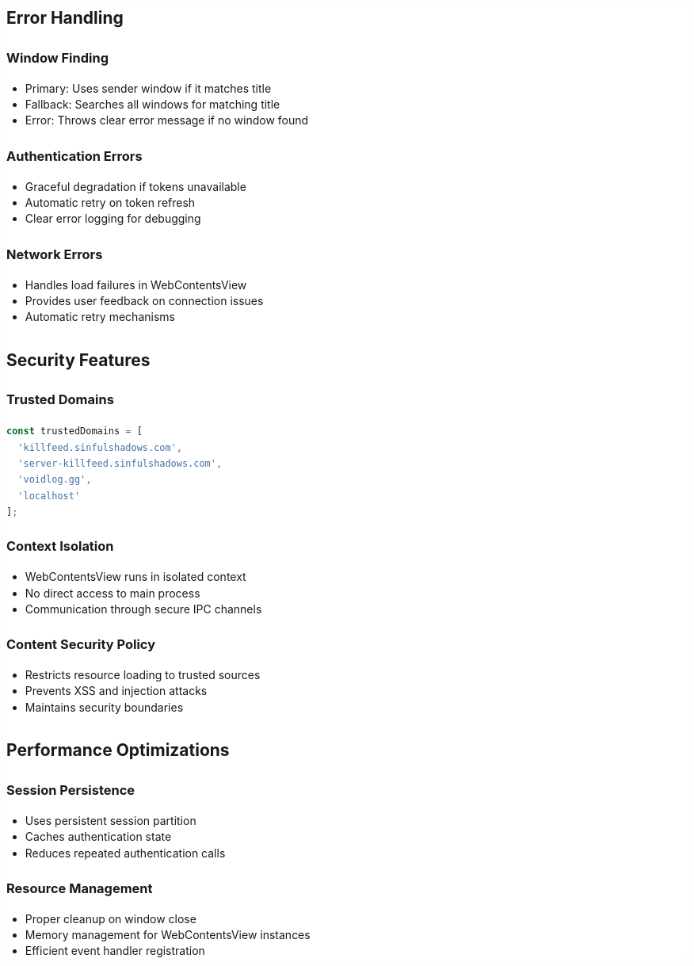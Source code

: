 ## Error Handling

### Window Finding
- Primary: Uses sender window if it matches title
- Fallback: Searches all windows for matching title
- Error: Throws clear error message if no window found

### Authentication Errors
- Graceful degradation if tokens unavailable
- Automatic retry on token refresh
- Clear error logging for debugging

### Network Errors
- Handles load failures in WebContentsView
- Provides user feedback on connection issues
- Automatic retry mechanisms

## Security Features

### Trusted Domains
```javascript
const trustedDomains = [
  'killfeed.sinfulshadows.com',
  'server-killfeed.sinfulshadows.com', 
  'voidlog.gg',
  'localhost'
];
```

### Context Isolation
- WebContentsView runs in isolated context
- No direct access to main process
- Communication through secure IPC channels

### Content Security Policy
- Restricts resource loading to trusted sources
- Prevents XSS and injection attacks
- Maintains security boundaries

## Performance Optimizations

### Session Persistence
- Uses persistent session partition
- Caches authentication state
- Reduces repeated authentication calls

### Resource Management
- Proper cleanup on window close
- Memory management for WebContentsView instances
- Efficient event handler registration
